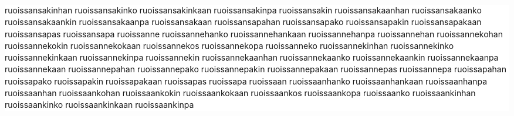 ruoissansakinhan
ruoissansakinko
ruoissansakinkaan
ruoissansakinpa
ruoissansakin
ruoissansakaanhan
ruoissansakaanko
ruoissansakaankin
ruoissansakaanpa
ruoissansakaan
ruoissansapahan
ruoissansapako
ruoissansapakin
ruoissansapakaan
ruoissansapas
ruoissansapa
ruoissanne
ruoissannehanko
ruoissannehankaan
ruoissannehanpa
ruoissannehan
ruoissannekohan
ruoissannekokin
ruoissannekokaan
ruoissannekos
ruoissannekopa
ruoissanneko
ruoissannekinhan
ruoissannekinko
ruoissannekinkaan
ruoissannekinpa
ruoissannekin
ruoissannekaanhan
ruoissannekaanko
ruoissannekaankin
ruoissannekaanpa
ruoissannekaan
ruoissannepahan
ruoissannepako
ruoissannepakin
ruoissannepakaan
ruoissannepas
ruoissannepa
ruoissapahan
ruoissapako
ruoissapakin
ruoissapakaan
ruoissapas
ruoissapa
ruoissaan
ruoissaanhanko
ruoissaanhankaan
ruoissaanhanpa
ruoissaanhan
ruoissaankohan
ruoissaankokin
ruoissaankokaan
ruoissaankos
ruoissaankopa
ruoissaanko
ruoissaankinhan
ruoissaankinko
ruoissaankinkaan
ruoissaankinpa